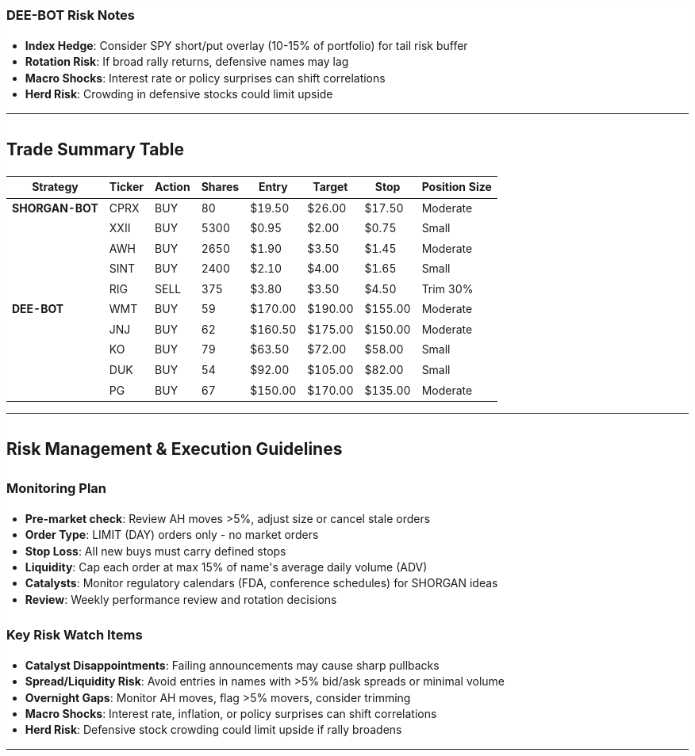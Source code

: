 ### DEE-BOT Risk Notes
- **Index Hedge**: Consider SPY short/put overlay (10-15% of portfolio) for tail risk buffer
- **Rotation Risk**: If broad rally returns, defensive names may lag
- **Macro Shocks**: Interest rate or policy surprises can shift correlations
- **Herd Risk**: Crowding in defensive stocks could limit upside

---

## Trade Summary Table

| Strategy        | Ticker | Action | Shares | Entry    | Target   | Stop     | Position Size |
|-----------------|--------|--------|--------|----------|----------|----------|---------------|
| **SHORGAN-BOT** | CPRX   | BUY    | 80     | $19.50   | $26.00   | $17.50   | Moderate      |
|                 | XXII   | BUY    | 5300   | $0.95    | $2.00    | $0.75    | Small         |
|                 | AWH    | BUY    | 2650   | $1.90    | $3.50    | $1.45    | Moderate      |
|                 | SINT   | BUY    | 2400   | $2.10    | $4.00    | $1.65    | Small         |
|                 | RIG    | SELL   | 375    | $3.80    | $3.50    | $4.50    | Trim 30%      |
| **DEE-BOT**     | WMT    | BUY    | 59     | $170.00  | $190.00  | $155.00  | Moderate      |
|                 | JNJ    | BUY    | 62     | $160.50  | $175.00  | $150.00  | Moderate      |
|                 | KO     | BUY    | 79     | $63.50   | $72.00   | $58.00   | Small         |
|                 | DUK    | BUY    | 54     | $92.00   | $105.00  | $82.00   | Small         |
|                 | PG     | BUY    | 67     | $150.00  | $170.00  | $135.00  | Moderate      |

---

## Risk Management & Execution Guidelines

### Monitoring Plan
- **Pre-market check**: Review AH moves >5%, adjust size or cancel stale orders
- **Order Type**: LIMIT (DAY) orders only - no market orders
- **Stop Loss**: All new buys must carry defined stops
- **Liquidity**: Cap each order at max 15% of name's average daily volume (ADV)
- **Catalysts**: Monitor regulatory calendars (FDA, conference schedules) for SHORGAN ideas
- **Review**: Weekly performance review and rotation decisions

### Key Risk Watch Items
- **Catalyst Disappointments**: Failing announcements may cause sharp pullbacks
- **Spread/Liquidity Risk**: Avoid entries in names with >5% bid/ask spreads or minimal volume
- **Overnight Gaps**: Monitor AH moves, flag >5% movers, consider trimming
- **Macro Shocks**: Interest rate, inflation, or policy surprises can shift correlations
- **Herd Risk**: Defensive stock crowding could limit upside if rally broadens

---
